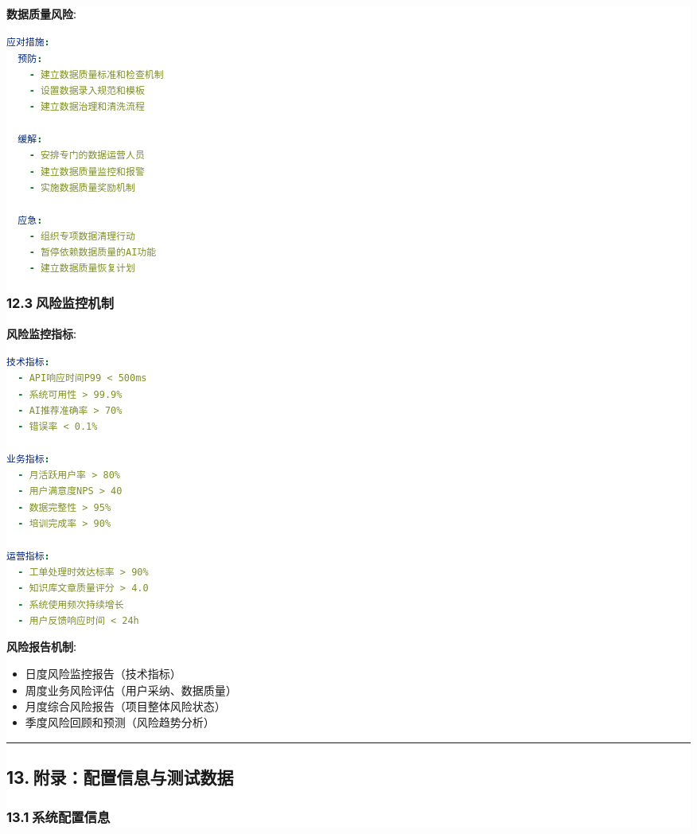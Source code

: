 **数据质量风险**:
```yaml
应对措施:
  预防:
    - 建立数据质量标准和检查机制
    - 设置数据录入规范和模板
    - 建立数据治理和清洗流程
  
  缓解:
    - 安排专门的数据运营人员
    - 建立数据质量监控和报警
    - 实施数据质量奖励机制
  
  应急:
    - 组织专项数据清理行动
    - 暂停依赖数据质量的AI功能
    - 建立数据质量恢复计划
```

### 12.3 风险监控机制

**风险监控指标**:
```yaml
技术指标:
  - API响应时间P99 < 500ms
  - 系统可用性 > 99.9%
  - AI推荐准确率 > 70%
  - 错误率 < 0.1%

业务指标:
  - 月活跃用户率 > 80%
  - 用户满意度NPS > 40
  - 数据完整性 > 95%
  - 培训完成率 > 90%

运营指标:
  - 工单处理时效达标率 > 90%
  - 知识库文章质量评分 > 4.0
  - 系统使用频次持续增长
  - 用户反馈响应时间 < 24h
```

**风险报告机制**:
- 日度风险监控报告（技术指标）
- 周度业务风险评估（用户采纳、数据质量）
- 月度综合风险报告（项目整体风险状态）
- 季度风险回顾和预测（风险趋势分析）

---

## 13. 附录：配置信息与测试数据

### 13.1 系统配置信息
